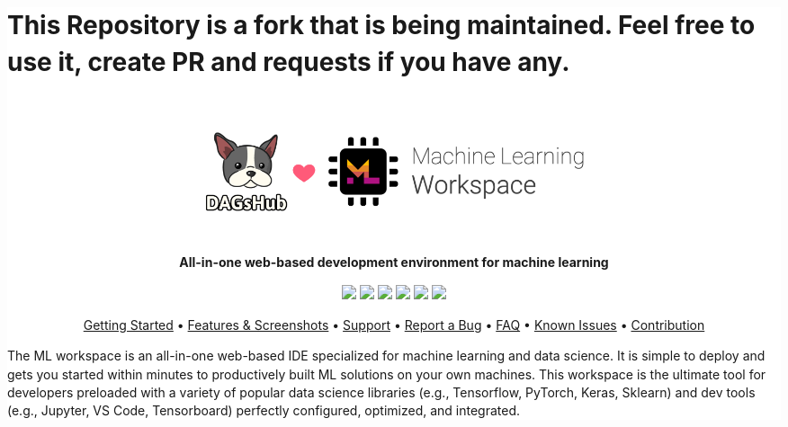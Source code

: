 # This Repository is a fork that is being maintained. Feel free to use it, create PR and requests if you have any.

<h1 align="center">
    <a href="https://github.com/dagshub/ml-workspace" title="ML Workspace Home">
    <img width=50% alt="" src="https://github.com/dagshub/ml-workspace/raw/master/docs/images/ml-workspace-logo.png"> </a>
    <br>
</h1>

<p align="center">
    <strong>All-in-one web-based development environment for machine learning</strong>
</p>

<p align="center">
    <a href="https://hub.docker.com/r/dagshub/ml-workspace" title="Docker Image Version"><img src="https://images.microbadger.com/badges/version/dagshub/ml-workspace.svg"></a>
    <a href="https://hub.docker.com/r/dagshub/ml-workspace" title="Docker Pulls"><img src="https://img.shields.io/docker/pulls/dagshub/ml-workspace.svg"></a>
    <a href="https://hub.docker.com/r/dagshub/ml-workspace" title="Docker Image Metadata"><img src="https://images.microbadger.com/badges/image/dagshub/ml-workspace.svg"></a>
    <a href="https://github.com/dagshub/ml-workspace/blob/master/LICENSE" title="ML Workspace License"><img src="https://img.shields.io/badge/License-Apache%202.0-green.svg"></a>
    <a href="https://gitter.im/ml-tooling/ml-workspace" title="Chat on Gitter"><img src="https://badges.gitter.im/ml-tooling/ml-workspace.svg"></a>
    <a href="https://twitter.com/TheRealDAGsHub" title="DAGsHub on Twitter"><img src="https://img.shields.io/twitter/follow/TheRealDAGsHub.svg?style=social"></a>
</p>

<p align="center">
  <a href="#getting-started">Getting Started</a> •
  <a href="#features">Features & Screenshots</a> •
  <a href="#support">Support</a> •
  <a href="https://github.com/dagshub/ml-workspace/issues/new?labels=bug&template=01_bug-report.md">Report a Bug</a> •
  <a href="#faq">FAQ</a> •
  <a href="#known-issues">Known Issues</a> •
  <a href="#contribution">Contribution</a>
</p>

The ML workspace is an all-in-one web-based IDE specialized for machine learning and data science. It is simple to deploy and gets you started within minutes to productively built ML solutions on your own machines. This workspace is the ultimate tool for developers preloaded with a variety of popular data science libraries (e.g., Tensorflow, PyTorch, Keras, Sklearn) and dev tools (e.g., Jupyter, VS Code, Tensorboard) perfectly configured, optimized, and integrated.
